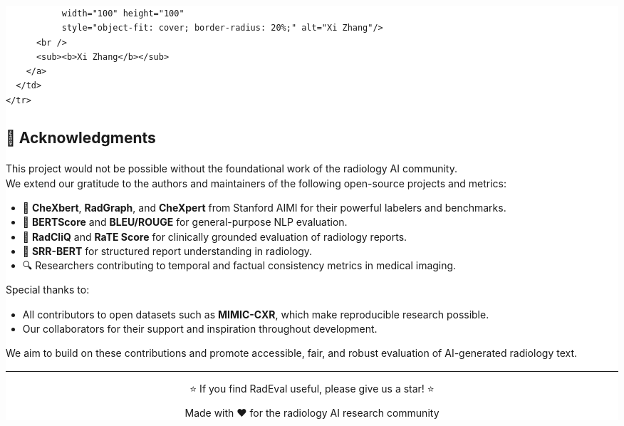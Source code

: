                width="100" height="100"
               style="object-fit: cover; border-radius: 20%;" alt="Xi Zhang"/>
          <br />
          <sub><b>Xi Zhang</b></sub>
        </a>
      </td>
    </tr>
  </tbody>
</table>

## 🙏 Acknowledgments

This project would not be possible without the foundational work of the radiology AI community.  
We extend our gratitude to the authors and maintainers of the following open-source projects and metrics:

- 🧠 **CheXbert**, **RadGraph**, and **CheXpert** from Stanford AIMI for their powerful labelers and benchmarks.
- 📐 **BERTScore** and **BLEU/ROUGE** for general-purpose NLP evaluation.
- 🏥 **RadCliQ** and **RaTE Score** for clinically grounded evaluation of radiology reports.
- 🧪 **SRR-BERT** for structured report understanding in radiology.
- 🔍 Researchers contributing to temporal and factual consistency metrics in medical imaging.

Special thanks to:
- All contributors to open datasets such as **MIMIC-CXR**, which make reproducible research possible.
- Our collaborators for their support and inspiration throughout development.

We aim to build on these contributions and promote accessible, fair, and robust evaluation of AI-generated radiology text.


---

<div align="center">
  <p>⭐ If you find RadEval useful, please give us a star! ⭐</p>
  <p>Made with ❤️ for the radiology AI research community</p>
</div>